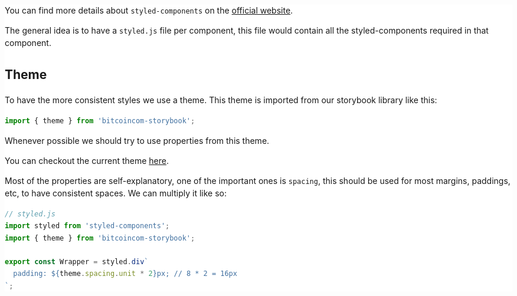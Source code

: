 You can find more details about `styled-components` on the [official website](https://www.styled-components.com/docs).

The general idea is to have a `styled.js` file per component, this file would contain all the styled-components required in that component.

## Theme

To have the more consistent styles we use a theme. This theme is imported from our storybook library like this:

```js
import { theme } from 'bitcoincom-storybook';
```

Whenever possible we should try to use properties from this theme.

You can checkout the current theme [here](https://github.com/bitcoin-portal/bitcoincom-storybook/blob/master/src/theme/theme.js).

Most of the properties are self-explanatory, one of the important ones is `spacing`, this should be used for most margins, paddings, etc, to have consistent spaces. We can multiply it like so:

```js
// styled.js
import styled from 'styled-components';
import { theme } from 'bitcoincom-storybook';

export const Wrapper = styled.div`
  padding: ${theme.spacing.unit * 2}px; // 8 * 2 = 16px
`;
```
